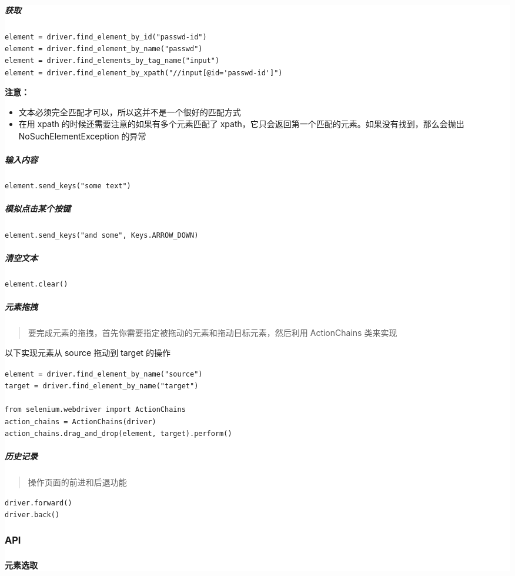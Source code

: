 ##### **获取**

```
element = driver.find_element_by_id("passwd-id")
element = driver.find_element_by_name("passwd")
element = driver.find_elements_by_tag_name("input")
element = driver.find_element_by_xpath("//input[@id='passwd-id']")
```

**注意：**

- 文本必须完全匹配才可以，所以这并不是一个很好的匹配方式
- 在用 xpath 的时候还需要注意的如果有多个元素匹配了 xpath，它只会返回第一个匹配的元素。如果没有找到，那么会抛出 NoSuchElementException 的异常

##### 输入内容

```
element.send_keys("some text")
```

##### 模拟点击某个按键

```
element.send_keys("and some", Keys.ARROW_DOWN)
```

#####  清空文本

```
element.clear()
```

##### 元素拖拽

> 要完成元素的拖拽，首先你需要指定被拖动的元素和拖动目标元素，然后利用 ActionChains 类来实现

以下实现元素从 source 拖动到 target 的操作

```
element = driver.find_element_by_name("source")
target = driver.find_element_by_name("target")
 
from selenium.webdriver import ActionChains
action_chains = ActionChains(driver)
action_chains.drag_and_drop(element, target).perform()
```

##### 历史记录

> 操作页面的前进和后退功能

```
driver.forward()
driver.back()
```

### API

#### 元素选取
